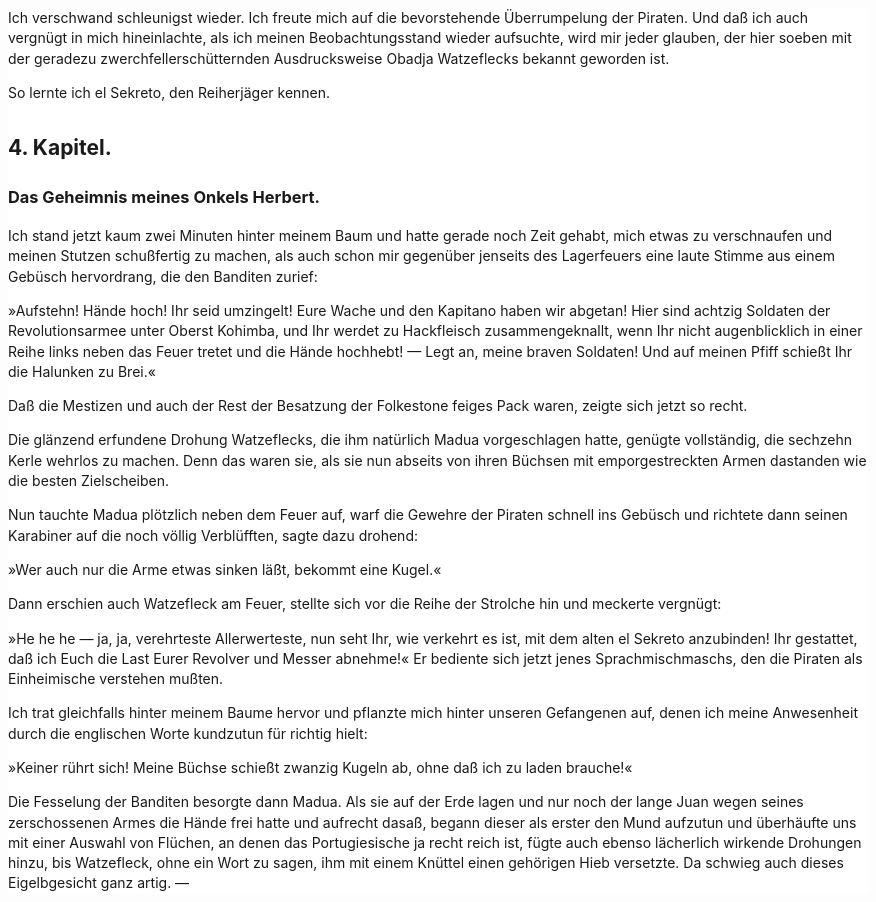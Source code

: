Ich verschwand schleunigst wieder. Ich freute mich auf die bevorstehende
Überrumpelung der Piraten. Und daß ich auch vergnügt in mich hineinlachte, als
ich meinen Beobachtungsstand wieder aufsuchte, wird mir jeder glauben, der hier
soeben mit der geradezu zwerchfellerschütternden Ausdrucksweise Obadja
Watzeflecks bekannt geworden ist.

So lernte ich el Sekreto, den Reiherjäger kennen.


<h2>4. Kapitel.</h2>

<h3>Das Geheimnis meines Onkels Herbert.</h3>

Ich stand jetzt kaum zwei Minuten hinter meinem Baum und hatte gerade noch Zeit
gehabt, mich etwas zu verschnaufen und meinen Stutzen schußfertig zu machen,
als auch schon mir gegenüber jenseits des Lagerfeuers eine laute Stimme aus
einem Gebüsch hervordrang, die den Banditen zurief:

»Aufstehn! Hände hoch! Ihr seid umzingelt! Eure Wache und den Kapitano haben
wir abgetan! Hier sind achtzig Soldaten der Revolutionsarmee unter Oberst
Kohimba, und Ihr werdet zu Hackfleisch zusammengeknallt, wenn Ihr nicht
augenblicklich in einer Reihe links neben das Feuer tretet und die Hände
hochhebt! — Legt an, meine braven Soldaten! Und auf meinen Pfiff schießt Ihr
die Halunken zu Brei.«

Daß die Mestizen und auch der Rest der Besatzung der Folkestone feiges Pack
waren, zeigte sich jetzt so recht.

Die glänzend erfundene Drohung Watzeflecks, die ihm natürlich Madua
vorgeschlagen hatte, genügte vollständig, die sechzehn Kerle wehrlos zu machen.
Denn das waren sie, als sie nun abseits von ihren Büchsen mit emporgestreckten
Armen dastanden wie die besten Zielscheiben.

Nun tauchte Madua plötzlich neben dem Feuer auf, warf die Gewehre der Piraten
schnell ins Gebüsch und richtete dann seinen Karabiner auf die noch völlig
Verblüfften, sagte dazu drohend:

»Wer auch nur die Arme etwas sinken läßt, bekommt eine Kugel.«

Dann erschien auch Watzefleck am Feuer, stellte sich vor die Reihe der Strolche
hin und meckerte vergnügt:

»He he he — ja, ja, verehrteste Allerwerteste, nun seht Ihr, wie verkehrt es
ist, mit dem alten el Sekreto anzubinden! Ihr gestattet, daß ich Euch die Last
Eurer Revolver und Messer abnehme!« Er bediente sich jetzt jenes
Sprachmischmaschs, den die Piraten als Einheimische verstehen mußten.

Ich trat gleichfalls hinter meinem Baume hervor und pflanzte mich hinter
unseren Gefangenen auf, denen ich meine Anwesenheit durch die englischen Worte
kundzutun für richtig hielt:

»Keiner rührt sich! Meine Büchse schießt zwanzig Kugeln ab, ohne daß ich zu
laden brauche!«

Die Fesselung der Banditen besorgte dann Madua. Als sie auf der Erde lagen und
nur noch der lange Juan wegen seines zerschossenen Armes die Hände frei hatte
und aufrecht dasaß, begann dieser als erster den Mund aufzutun und überhäufte
uns mit einer Auswahl von Flüchen, an denen das Portugiesische ja recht reich
ist, fügte auch ebenso lächerlich wirkende Drohungen hinzu, bis Watzefleck,
ohne ein Wort zu sagen, ihm mit einem Knüttel einen gehörigen Hieb versetzte.
Da schwieg auch dieses Eigelbgesicht ganz artig. —
